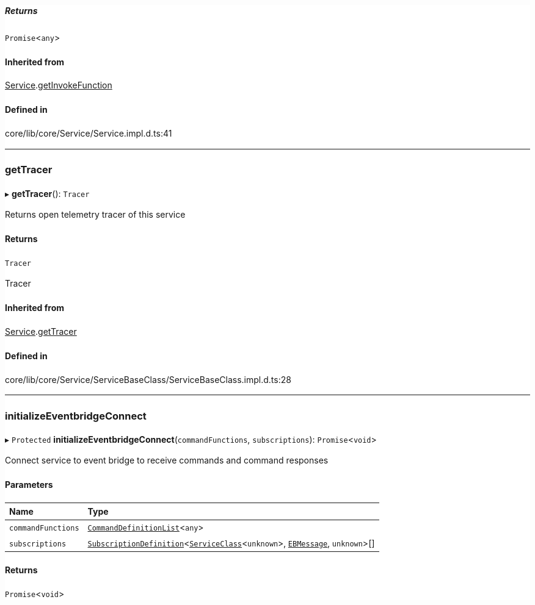 ##### Returns

`Promise`<`any`\>

#### Inherited from

[Service](purista_httpserver.internal.Service.md).[getInvokeFunction](purista_httpserver.internal.Service.md#getinvokefunction)

#### Defined in

core/lib/core/Service/Service.impl.d.ts:41

___

### getTracer

▸ **getTracer**(): `Tracer`

Returns open telemetry tracer of this service

#### Returns

`Tracer`

Tracer

#### Inherited from

[Service](purista_httpserver.internal.Service.md).[getTracer](purista_httpserver.internal.Service.md#gettracer)

#### Defined in

core/lib/core/Service/ServiceBaseClass/ServiceBaseClass.impl.d.ts:28

___

### initializeEventbridgeConnect

▸ `Protected` **initializeEventbridgeConnect**(`commandFunctions`, `subscriptions`): `Promise`<`void`\>

Connect service to event bridge to receive commands and command responses

#### Parameters

| Name | Type |
| :------ | :------ |
| `commandFunctions` | [`CommandDefinitionList`](../modules/purista_httpserver.internal.md#commanddefinitionlist)<`any`\> |
| `subscriptions` | [`SubscriptionDefinition`](../modules/purista_httpserver.internal.md#subscriptiondefinition)<[`ServiceClass`](purista_httpserver.internal.ServiceClass.md)<`unknown`\>, [`EBMessage`](../modules/purista_httpserver.internal.md#ebmessage), `unknown`\>[] |

#### Returns

`Promise`<`void`\>
